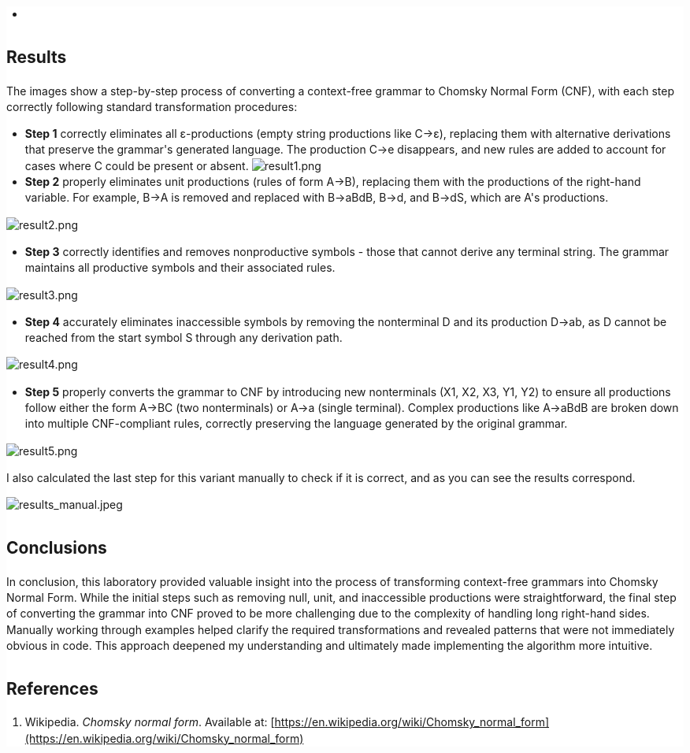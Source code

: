 *
## Results

The images show a step-by-step process of converting a context-free grammar to Chomsky Normal Form (CNF), with each step correctly following standard transformation procedures:
* **Step 1** correctly eliminates all ε-productions (empty string productions like C→ε), replacing them with alternative derivations that preserve the grammar's generated language. The production C→e disappears, and new rules are added to account for cases where C could be present or absent.
  ![result1.png](result1.png)
* **Step 2** properly eliminates unit productions (rules of form A→B), replacing them with the productions of the right-hand variable. For example, B→A is removed and replaced with B→aBdB, B→d, and B→dS, which are A's productions.

![result2.png](result2.png)
* **Step 3** correctly identifies and removes nonproductive symbols - those that cannot derive any terminal string. The grammar maintains all productive symbols and their associated rules.

![result3.png](result3.png)
* **Step 4** accurately eliminates inaccessible symbols by removing the nonterminal D and its production D→ab, as D cannot be reached from the start symbol S through any derivation path.

![result4.png](result4.png)
* **Step 5** properly converts the grammar to CNF by introducing new nonterminals (X1, X2, X3, Y1, Y2) to ensure all productions follow either the form A→BC (two nonterminals) or A→a (single terminal). Complex productions like A→aBdB are broken down into multiple CNF-compliant rules, correctly preserving the language generated by the original grammar.

![result5.png](result5.png)

I also calculated the last step for this variant manually to check if it is correct, and as you can see the results correspond.

![results_manual.jpeg](results_manual.jpeg)
## Conclusions
In conclusion, this laboratory provided valuable insight into the process of transforming context-free grammars into Chomsky Normal Form. While the initial steps such as removing null, unit, and inaccessible productions were straightforward, the final step of converting the grammar into CNF proved to be more challenging due to the complexity of handling long right-hand sides. Manually working through examples helped clarify the required transformations and revealed patterns that were not immediately obvious in code. This approach deepened my understanding and ultimately made implementing the algorithm more intuitive.
## References
1. Wikipedia. *Chomsky normal form*. Available at: [https://en.wikipedia.org/wiki/Chomsky_normal_form](https://en.wikipedia.org/wiki/Chomsky_normal_form)